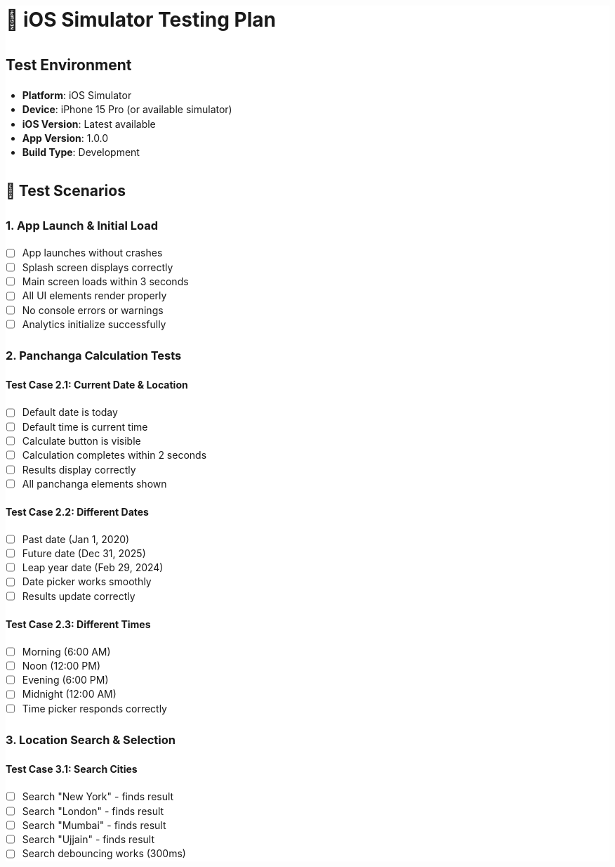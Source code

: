 # 📱 iOS Simulator Testing Plan

## Test Environment
- **Platform**: iOS Simulator
- **Device**: iPhone 15 Pro (or available simulator)
- **iOS Version**: Latest available
- **App Version**: 1.0.0
- **Build Type**: Development

## 🧪 Test Scenarios

### 1. App Launch & Initial Load
- [ ] App launches without crashes
- [ ] Splash screen displays correctly
- [ ] Main screen loads within 3 seconds
- [ ] All UI elements render properly
- [ ] No console errors or warnings
- [ ] Analytics initialize successfully

### 2. Panchanga Calculation Tests

#### Test Case 2.1: Current Date & Location
- [ ] Default date is today
- [ ] Default time is current time
- [ ] Calculate button is visible
- [ ] Calculation completes within 2 seconds
- [ ] Results display correctly
- [ ] All panchanga elements shown

#### Test Case 2.2: Different Dates
- [ ] Past date (Jan 1, 2020)
- [ ] Future date (Dec 31, 2025)
- [ ] Leap year date (Feb 29, 2024)
- [ ] Date picker works smoothly
- [ ] Results update correctly

#### Test Case 2.3: Different Times
- [ ] Morning (6:00 AM)
- [ ] Noon (12:00 PM)
- [ ] Evening (6:00 PM)
- [ ] Midnight (12:00 AM)
- [ ] Time picker responds correctly

### 3. Location Search & Selection

#### Test Case 3.1: Search Cities
- [ ] Search "New York" - finds result
- [ ] Search "London" - finds result
- [ ] Search "Mumbai" - finds result
- [ ] Search "Ujjain" - finds result
- [ ] Search debouncing works (300ms)
